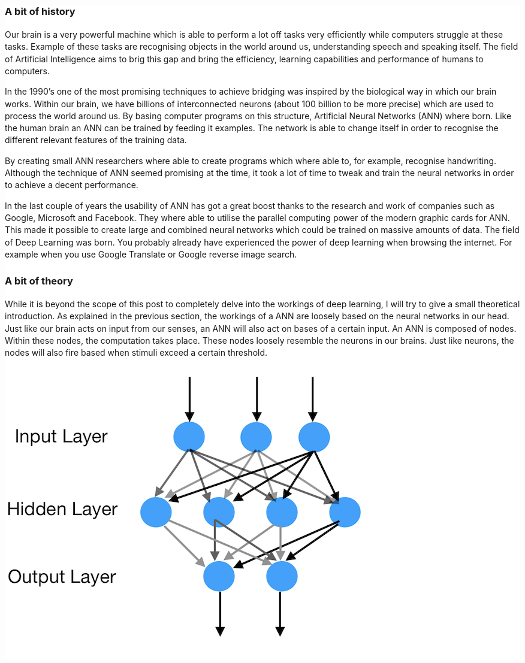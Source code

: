 ### A bit of history
Our brain is a very powerful machine which is able to perform a lot off tasks very efficiently while computers struggle at these tasks. Example of these tasks are recognising objects in the world around us, understanding speech and speaking itself. The field of Artificial Intelligence aims to brig this gap and bring the efficiency, learning capabilities and performance of humans to computers. 

In the 1990’s one of the most promising techniques to achieve bridging  was inspired by the biological way in which our brain works. Within our brain, we have billions of interconnected neurons (about 100 billion to be more precise) which are used to process the world around us. By basing computer programs on this structure, Artificial Neural Networks (ANN) where born. Like the human brain an ANN can be trained by feeding it examples. The network is able to change itself in order to recognise the different relevant features of the training data. 

By creating small ANN researchers where able to create programs which where able to, for example, recognise handwriting. Although the technique of ANN seemed promising at the time, it took a lot of time to tweak and train the neural networks in order to achieve a decent performance. 

In the last couple of years the usability of ANN has got a great boost thanks to the research and work of companies such as Google, Microsoft and Facebook. They where able to utilise the parallel computing power of the modern graphic cards for ANN. This made it possible to create large and combined neural networks which could be trained on massive amounts of data. The field of Deep Learning was born. You probably already have experienced the power of deep learning when browsing the internet. For example when you use Google Translate or Google reverse image search. 

 ### A bit of theory

While it is beyond the scope of this post to completely delve into the workings of deep learning, I will try to give a small theoretical introduction. As explained in the previous section, the workings of a ANN are loosely based on the neural networks in our head. Just like our brain acts on input from our senses, an ANN will also act on bases of a certain input.  An ANN is composed of nodes. Within these nodes, the computation takes place. These nodes loosely resemble the neurons in our brains. Just like neurons, the nodes will also fire based when stimuli exceed a certain threshold.

![ANN](/assets/images/blog/DL-ANN1.png)

